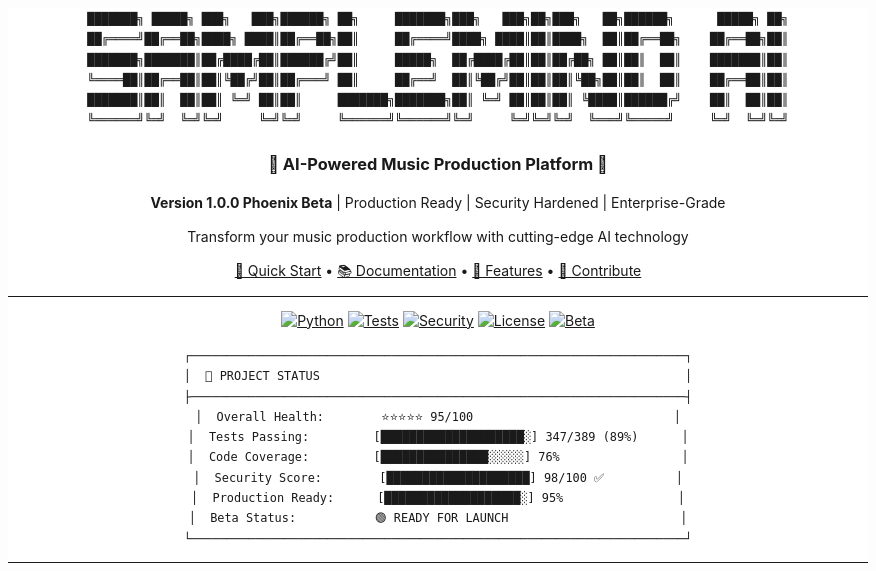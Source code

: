 <div align="center">

```
███████╗ █████╗ ███╗   ███╗██████╗ ██╗     ███████╗███╗   ███╗██╗███╗   ██╗██████╗      █████╗ ██╗
██╔════╝██╔══██╗████╗ ████║██╔══██╗██║     ██╔════╝████╗ ████║██║████╗  ██║██╔══██╗    ██╔══██╗██║
███████╗███████║██╔████╔██║██████╔╝██║     █████╗  ██╔████╔██║██║██╔██╗ ██║██║  ██║    ███████║██║
╚════██║██╔══██║██║╚██╔╝██║██╔═══╝ ██║     ██╔══╝  ██║╚██╔╝██║██║██║╚██╗██║██║  ██║    ██╔══██║██║
███████║██║  ██║██║ ╚═╝ ██║██║     ███████╗███████╗██║ ╚═╝ ██║██║██║ ╚████║██████╔╝    ██║  ██║██║
╚══════╝╚═╝  ╚═╝╚═╝     ╚═╝╚═╝     ╚══════╝╚══════╝╚═╝     ╚═╝╚═╝╚═╝  ╚═══╝╚═════╝     ╚═╝  ╚═╝╚═╝
```

### 🎵 **AI-Powered Music Production Platform** 🚀

**Version 1.0.0 Phoenix Beta** | Production Ready | Security Hardened | Enterprise-Grade

Transform your music production workflow with cutting-edge AI technology

[🚀 Quick Start](#-quick-start-3-steps) • [📚 Documentation](#-documentation) • [🎯 Features](#-core-features) • [🤝 Contribute](#-contributing)

---

<div align="center">

[![Python](https://img.shields.io/badge/Python-3.11--3.12-3776AB?style=for-the-badge&logo=python&logoColor=white)](https://www.python.org/)
[![Tests](https://img.shields.io/badge/Tests-347%2F389_Passing-00C851?style=for-the-badge&logo=pytest&logoColor=white)](docs/PROJECT_STATUS.md)
[![Security](https://img.shields.io/badge/Security-OWASP_100%25-00C851?style=for-the-badge&logo=security&logoColor=white)](SECURITY.md)
[![License](https://img.shields.io/badge/License-MIT-FFD700?style=for-the-badge&logo=open-source-initiative&logoColor=white)](LICENSE)
[![Beta](https://img.shields.io/badge/Status-Production_Ready-8B5CF6?style=for-the-badge&logo=rocket&logoColor=white)](docs/PRE_BETA_CHECKLIST.md)

</div>

<div align="center">

```
┌─────────────────────────────────────────────────────────────────────┐
│  🎯 PROJECT STATUS                                                   │
├─────────────────────────────────────────────────────────────────────┤
│  Overall Health:        ⭐⭐⭐⭐⭐ 95/100                            │
│  Tests Passing:         [████████████████████░] 347/389 (89%)      │
│  Code Coverage:         [███████████████░░░░░] 76%                 │
│  Security Score:        [████████████████████] 98/100 ✅          │
│  Production Ready:      [███████████████████░] 95%                │
│  Beta Status:           🟢 READY FOR LAUNCH                        │
└─────────────────────────────────────────────────────────────────────┘
```

</div>

</div>

---
